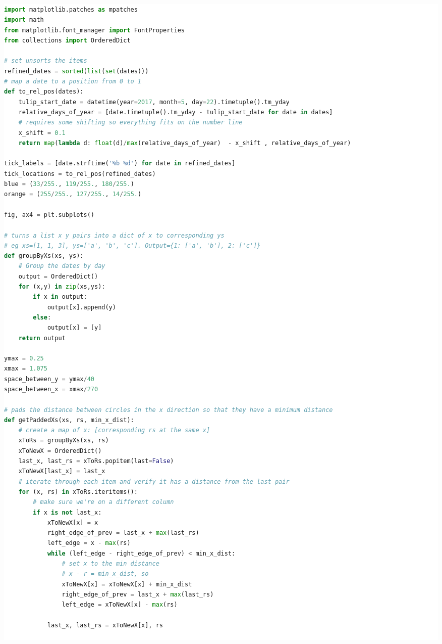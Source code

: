 
```python
import matplotlib.patches as mpatches
import math
from matplotlib.font_manager import FontProperties
from collections import OrderedDict
    
# set unsorts the items
refined_dates = sorted(list(set(dates)))
# map a date to a position from 0 to 1
def to_rel_pos(dates):
    tulip_start_date = datetime(year=2017, month=5, day=22).timetuple().tm_yday
    relative_days_of_year = [date.timetuple().tm_yday - tulip_start_date for date in dates]
    # requires some shifting so everything fits on the number line
    x_shift = 0.1
    return map(lambda d: float(d)/max(relative_days_of_year)  - x_shift , relative_days_of_year)

tick_labels = [date.strftime('%b %d') for date in refined_dates]
tick_locations = to_rel_pos(refined_dates)
blue = (33/255., 119/255., 180/255.)
orange = (255/255., 127/255., 14/255.)

fig, ax4 = plt.subplots() 

# turns a list x y pairs into a dict of x to corresponding ys
# eg xs=[1, 1, 3], ys=['a', 'b', 'c']. Output={1: ['a', 'b'], 2: ['c']}
def groupByXs(xs, ys):
    # Group the dates by day
    output = OrderedDict()
    for (x,y) in zip(xs,ys):
        if x in output:
            output[x].append(y)
        else:
            output[x] = [y]
    return output

ymax = 0.25
xmax = 1.075
space_between_y = ymax/40
space_between_x = xmax/270

# pads the distance between circles in the x direction so that they have a minimum distance
def getPaddedXs(xs, rs, min_x_dist):
    # create a map of x: [corresponding rs at the same x] 
    xToRs = groupByXs(xs, rs)
    xToNewX = OrderedDict()
    last_x, last_rs = xToRs.popitem(last=False)
    xToNewX[last_x] = last_x
    # iterate through each item and verify it has a distance from the last pair
    for (x, rs) in xToRs.iteritems():
        # make sure we're on a different column
        if x is not last_x:
            xToNewX[x] = x
            right_edge_of_prev = last_x + max(last_rs)
            left_edge = x - max(rs)
            while (left_edge - right_edge_of_prev) < min_x_dist:
                # set x to the min distance
                # x - r = min_x_dist, so 
                xToNewX[x] = xToNewX[x] + min_x_dist
                right_edge_of_prev = last_x + max(last_rs)
                left_edge = xToNewX[x] - max(rs)

            last_x, last_rs = xToNewX[x], rs
        
```
